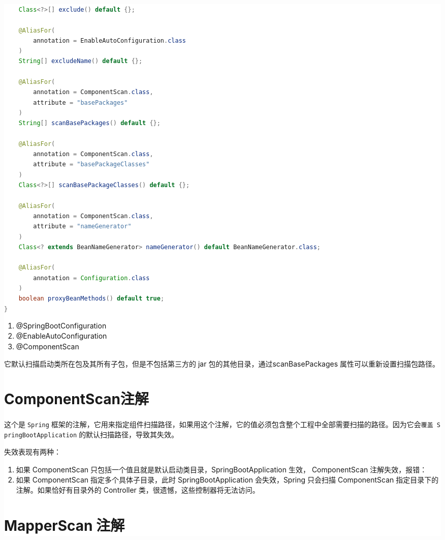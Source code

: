 ```java
    Class<?>[] exclude() default {};

    @AliasFor(
        annotation = EnableAutoConfiguration.class
    )
    String[] excludeName() default {};

    @AliasFor(
        annotation = ComponentScan.class,
        attribute = "basePackages"
    )
    String[] scanBasePackages() default {};

    @AliasFor(
        annotation = ComponentScan.class,
        attribute = "basePackageClasses"
    )
    Class<?>[] scanBasePackageClasses() default {};

    @AliasFor(
        annotation = ComponentScan.class,
        attribute = "nameGenerator"
    )
    Class<? extends BeanNameGenerator> nameGenerator() default BeanNameGenerator.class;

    @AliasFor(
        annotation = Configuration.class
    )
    boolean proxyBeanMethods() default true;
}
```

1. @SpringBootConfiguration
2. @EnableAutoConfiguration
3. @ComponentScan

它默认扫描启动类所在包及其所有子包，但是不包括第三方的 jar 包的其他目录，通过scanBasePackages 属性可以重新设置扫描包路径。

# ComponentScan注解

这个是 `Spring` 框架的注解，它用来指定组件扫描路径，如果用这个注解，它的值必须包含整个工程中全部需要扫描的路径。因为它会`覆盖 SpringBootApplication` 的默认扫描路径，导致其失效。

失效表现有两种：

1. 如果 ComponentScan 只包括一个值且就是默认启动类目录，SpringBootApplication 生效， ComponentScan 注解失效，报错：
2. 如果 ComponentScan 指定多个具体子目录，此时 SpringBootApplication 会失效，Spring 只会扫描 ComponentScan 指定目录下的注解。如果恰好有目录外的 Controller 类，很遗憾，这些控制器将无法访问。

# MapperScan 注解
